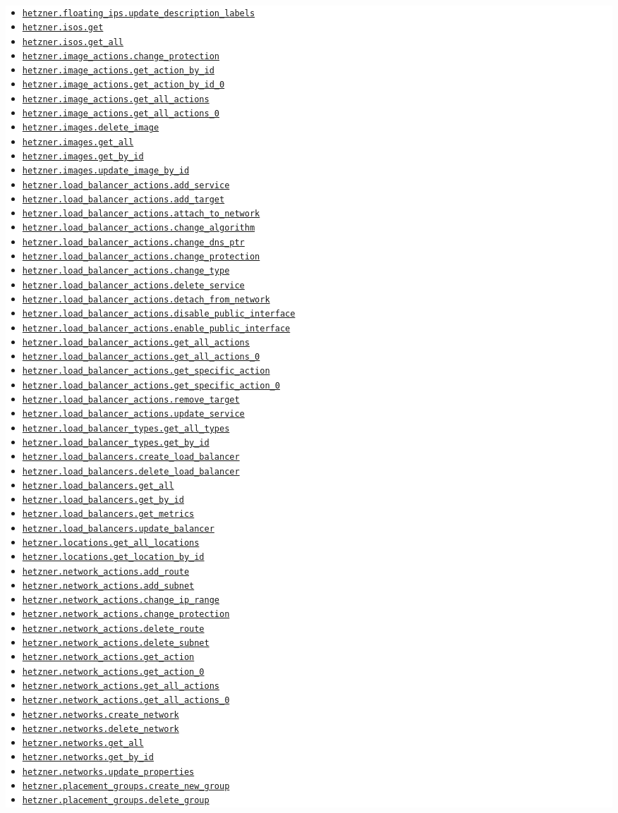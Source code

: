   * [`hetzner.floating_ips.update_description_labels`](#hetznerfloating_ipsupdate_description_labels)
  * [`hetzner.isos.get`](#hetznerisosget)
  * [`hetzner.isos.get_all`](#hetznerisosget_all)
  * [`hetzner.image_actions.change_protection`](#hetznerimage_actionschange_protection)
  * [`hetzner.image_actions.get_action_by_id`](#hetznerimage_actionsget_action_by_id)
  * [`hetzner.image_actions.get_action_by_id_0`](#hetznerimage_actionsget_action_by_id_0)
  * [`hetzner.image_actions.get_all_actions`](#hetznerimage_actionsget_all_actions)
  * [`hetzner.image_actions.get_all_actions_0`](#hetznerimage_actionsget_all_actions_0)
  * [`hetzner.images.delete_image`](#hetznerimagesdelete_image)
  * [`hetzner.images.get_all`](#hetznerimagesget_all)
  * [`hetzner.images.get_by_id`](#hetznerimagesget_by_id)
  * [`hetzner.images.update_image_by_id`](#hetznerimagesupdate_image_by_id)
  * [`hetzner.load_balancer_actions.add_service`](#hetznerload_balancer_actionsadd_service)
  * [`hetzner.load_balancer_actions.add_target`](#hetznerload_balancer_actionsadd_target)
  * [`hetzner.load_balancer_actions.attach_to_network`](#hetznerload_balancer_actionsattach_to_network)
  * [`hetzner.load_balancer_actions.change_algorithm`](#hetznerload_balancer_actionschange_algorithm)
  * [`hetzner.load_balancer_actions.change_dns_ptr`](#hetznerload_balancer_actionschange_dns_ptr)
  * [`hetzner.load_balancer_actions.change_protection`](#hetznerload_balancer_actionschange_protection)
  * [`hetzner.load_balancer_actions.change_type`](#hetznerload_balancer_actionschange_type)
  * [`hetzner.load_balancer_actions.delete_service`](#hetznerload_balancer_actionsdelete_service)
  * [`hetzner.load_balancer_actions.detach_from_network`](#hetznerload_balancer_actionsdetach_from_network)
  * [`hetzner.load_balancer_actions.disable_public_interface`](#hetznerload_balancer_actionsdisable_public_interface)
  * [`hetzner.load_balancer_actions.enable_public_interface`](#hetznerload_balancer_actionsenable_public_interface)
  * [`hetzner.load_balancer_actions.get_all_actions`](#hetznerload_balancer_actionsget_all_actions)
  * [`hetzner.load_balancer_actions.get_all_actions_0`](#hetznerload_balancer_actionsget_all_actions_0)
  * [`hetzner.load_balancer_actions.get_specific_action`](#hetznerload_balancer_actionsget_specific_action)
  * [`hetzner.load_balancer_actions.get_specific_action_0`](#hetznerload_balancer_actionsget_specific_action_0)
  * [`hetzner.load_balancer_actions.remove_target`](#hetznerload_balancer_actionsremove_target)
  * [`hetzner.load_balancer_actions.update_service`](#hetznerload_balancer_actionsupdate_service)
  * [`hetzner.load_balancer_types.get_all_types`](#hetznerload_balancer_typesget_all_types)
  * [`hetzner.load_balancer_types.get_by_id`](#hetznerload_balancer_typesget_by_id)
  * [`hetzner.load_balancers.create_load_balancer`](#hetznerload_balancerscreate_load_balancer)
  * [`hetzner.load_balancers.delete_load_balancer`](#hetznerload_balancersdelete_load_balancer)
  * [`hetzner.load_balancers.get_all`](#hetznerload_balancersget_all)
  * [`hetzner.load_balancers.get_by_id`](#hetznerload_balancersget_by_id)
  * [`hetzner.load_balancers.get_metrics`](#hetznerload_balancersget_metrics)
  * [`hetzner.load_balancers.update_balancer`](#hetznerload_balancersupdate_balancer)
  * [`hetzner.locations.get_all_locations`](#hetznerlocationsget_all_locations)
  * [`hetzner.locations.get_location_by_id`](#hetznerlocationsget_location_by_id)
  * [`hetzner.network_actions.add_route`](#hetznernetwork_actionsadd_route)
  * [`hetzner.network_actions.add_subnet`](#hetznernetwork_actionsadd_subnet)
  * [`hetzner.network_actions.change_ip_range`](#hetznernetwork_actionschange_ip_range)
  * [`hetzner.network_actions.change_protection`](#hetznernetwork_actionschange_protection)
  * [`hetzner.network_actions.delete_route`](#hetznernetwork_actionsdelete_route)
  * [`hetzner.network_actions.delete_subnet`](#hetznernetwork_actionsdelete_subnet)
  * [`hetzner.network_actions.get_action`](#hetznernetwork_actionsget_action)
  * [`hetzner.network_actions.get_action_0`](#hetznernetwork_actionsget_action_0)
  * [`hetzner.network_actions.get_all_actions`](#hetznernetwork_actionsget_all_actions)
  * [`hetzner.network_actions.get_all_actions_0`](#hetznernetwork_actionsget_all_actions_0)
  * [`hetzner.networks.create_network`](#hetznernetworkscreate_network)
  * [`hetzner.networks.delete_network`](#hetznernetworksdelete_network)
  * [`hetzner.networks.get_all`](#hetznernetworksget_all)
  * [`hetzner.networks.get_by_id`](#hetznernetworksget_by_id)
  * [`hetzner.networks.update_properties`](#hetznernetworksupdate_properties)
  * [`hetzner.placement_groups.create_new_group`](#hetznerplacement_groupscreate_new_group)
  * [`hetzner.placement_groups.delete_group`](#hetznerplacement_groupsdelete_group)